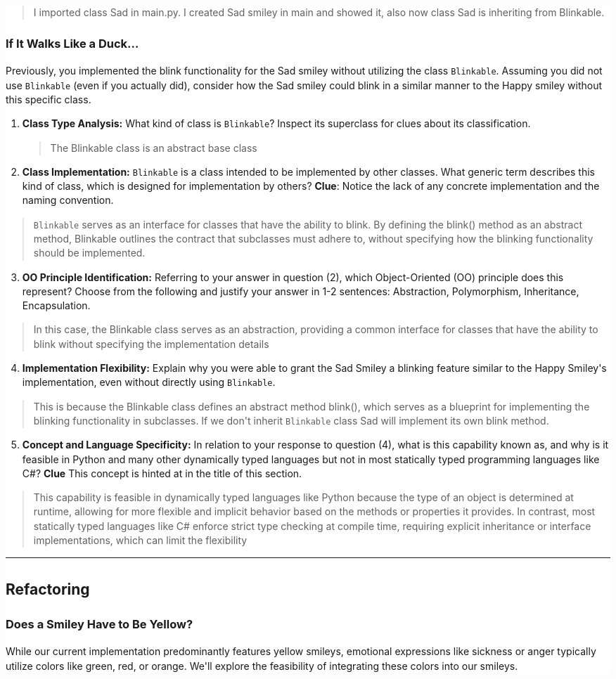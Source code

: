   > I imported class Sad in main.py. I created Sad smiley in main and showed it, also now class Sad is inheriting from Blinkable.   

  ### If It Walks Like a Duck…

  Previously, you implemented the blink functionality for the Sad smiley without utilizing the class `Blinkable`. Assuming you did not use `Blinkable` (even if you actually did), consider how the Sad smiley could blink in a similar manner to the Happy smiley without this specific class.

  1. **Class Type Analysis:** What kind of class is `Blinkable`? Inspect its superclass for clues about its classification.

     > The Blinkable class is an abstract base class

  2. **Class Implementation:** `Blinkable` is a class intended to be implemented by other classes. What generic term describes this kind of class, which is designed for implementation by others? **Clue**: Notice the lack of any concrete implementation and the naming convention.

  > `Blinkable` serves as an interface for classes that have the ability to blink. By defining the blink() method as an abstract method, Blinkable outlines the contract that subclasses must adhere to, without specifying how the blinking functionality should be implemented.

  3. **OO Principle Identification:** Referring to your answer in question (2), which Object-Oriented (OO) principle does this represent? Choose from the following and justify your answer in 1-2 sentences: Abstraction, Polymorphism, Inheritance, Encapsulation.

  > In this case, the Blinkable class serves as an abstraction, providing a common interface for classes that have the ability to blink without specifying the implementation details

  4. **Implementation Flexibility:** Explain why you were able to grant the Sad Smiley a blinking feature similar to the Happy Smiley's implementation, even without directly using `Blinkable`.

  > This is because the Blinkable class defines an abstract method blink(), which serves as a blueprint for implementing the blinking functionality in subclasses. If we don't inherit `Blinkable` class Sad will implement its own blink method.

  5. **Concept and Language Specificity:** In relation to your response to question (4), what is this capability known as, and why is it feasible in Python and many other dynamically typed languages but not in most statically typed programming languages like C#? **Clue** This concept is hinted at in the title of this section.

  > This capability is feasible in dynamically typed languages like Python because the type of an object is determined at runtime, allowing for more flexible and implicit behavior based on the methods or properties it provides. In contrast, most statically typed languages like C# enforce strict type checking at compile time, requiring explicit inheritance or interface implementations, which can limit the flexibility

  ***

  ## Refactoring

  ### Does a Smiley Have to Be Yellow?

  While our current implementation predominantly features yellow smileys, emotional expressions like sickness or anger typically utilize colors like green, red, or orange. We'll explore the feasibility of integrating these colors into our smileys.
